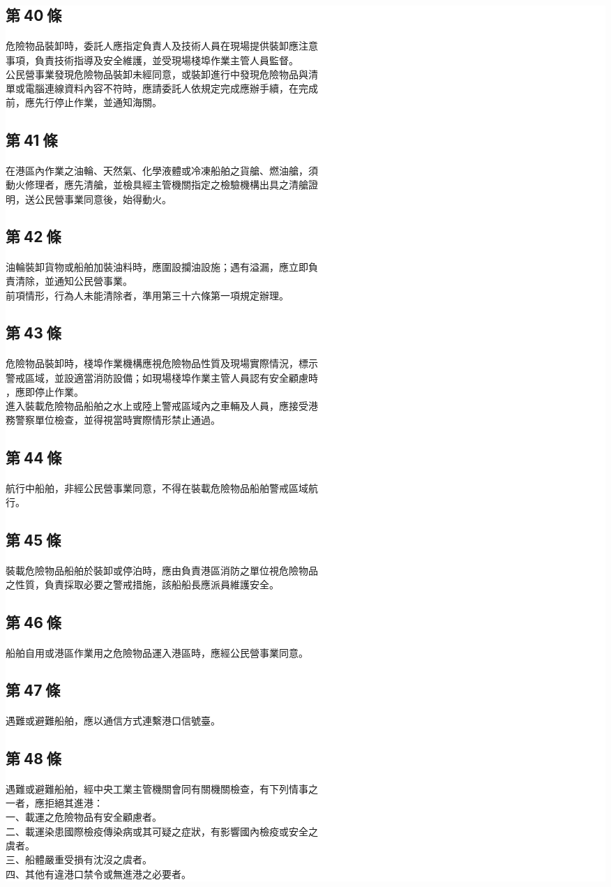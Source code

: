 第 40 條
--------
危險物品裝卸時，委託人應指定負責人及技術人員在現場提供裝卸應注意  
事項，負責技術指導及安全維護，並受現場棧埠作業主管人員監督。  
公民營事業發現危險物品裝卸未經同意，或裝卸進行中發現危險物品與清  
單或電腦連線資料內容不符時，應請委託人依規定完成應辦手續，在完成  
前，應先行停止作業，並通知海關。

第 41 條
--------
在港區內作業之油輪、天然氣、化學液體或冷凍船舶之貨艙、燃油艙，須  
動火修理者，應先清艙，並檢具經主管機關指定之檢驗機構出具之清艙證  
明，送公民營事業同意後，始得動火。

第 42 條
--------
油輪裝卸貨物或船舶加裝油料時，應圍設攔油設施；遇有溢漏，應立即負  
責清除，並通知公民營事業。  
前項情形，行為人未能清除者，準用第三十六條第一項規定辦理。

第 43 條
--------
危險物品裝卸時，棧埠作業機構應視危險物品性質及現場實際情況，標示  
警戒區域，並設適當消防設備；如現場棧埠作業主管人員認有安全顧慮時  
，應即停止作業。  
進入裝載危險物品船舶之水上或陸上警戒區域內之車輛及人員，應接受港  
務警察單位檢查，並得視當時實際情形禁止通過。

第 44 條
--------
航行中船舶，非經公民營事業同意，不得在裝載危險物品船舶警戒區域航  
行。

第 45 條
--------
裝載危險物品船舶於裝卸或停泊時，應由負責港區消防之單位視危險物品  
之性質，負責採取必要之警戒措施，該船船長應派員維護安全。

第 46 條
--------
船舶自用或港區作業用之危險物品運入港區時，應經公民營事業同意。

第 47 條
--------
遇難或避難船舶，應以通信方式連繫港口信號臺。

第 48 條
--------
遇難或避難船舶，經中央工業主管機關會同有關機關檢查，有下列情事之  
一者，應拒絕其進港：  
一、載運之危險物品有安全顧慮者。  
二、載運染患國際檢疫傳染病或其可疑之症狀，有影響國內檢疫或安全之  
    虞者。  
三、船體嚴重受損有沈沒之虞者。  
四、其他有違港口禁令或無進港之必要者。
